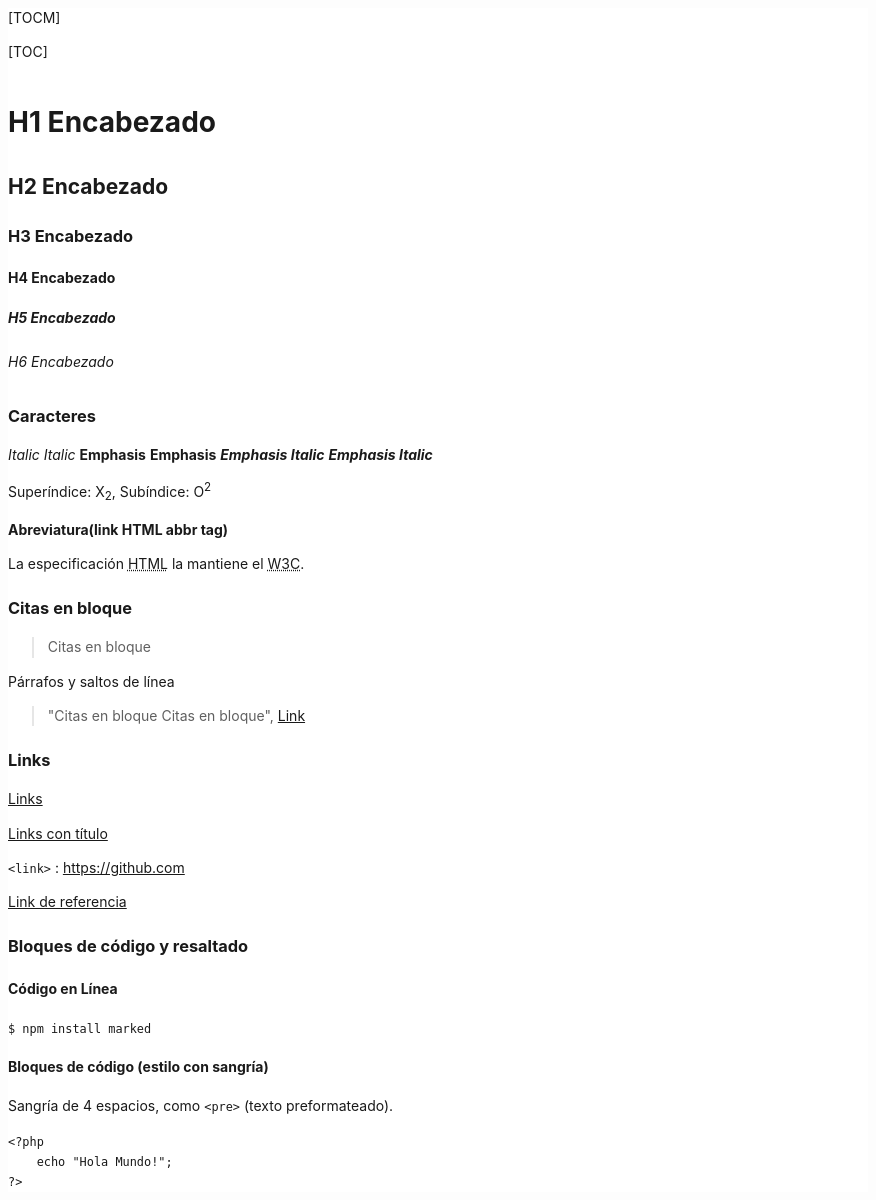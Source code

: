 [TOCM]

[TOC]

# H1 Encabezado
## H2 Encabezado
### H3 Encabezado
#### H4 Encabezado
##### H5 Encabezado
###### H6 Encabezado

### Caracteres

*Italic*      _Italic_
**Emphasis**  __Emphasis__
***Emphasis Italic*** ___Emphasis Italic___

Superíndice: X<sub>2</sub>, Subíndice: O<sup>2</sup>

**Abreviatura(link HTML abbr tag)**

La especificación <abbr title="Hyper Text Markup Language">HTML</abbr> la mantiene el <abbr title="World Wide Web Consortium">W3C</abbr>.

### Citas en bloque

> Citas en bloque

Párrafos y saltos de línea

> "Citas en bloque Citas en bloque", [Link](http://localhost/)

### Links

[Links](http://localhost/)

[Links con título](http://localhost/ "Título")

`<link>` : <https://github.com>

[Link de referencia][id/name] 

[id/name]: http://link-url/

### Bloques de código y resaltado

#### Código en Línea

`$ npm install marked`

#### Bloques de código (estilo con sangría)

Sangría de 4 espacios, como `<pre>` (texto preformateado).

    <?php
        echo "Hola Mundo!";
    ?>
    